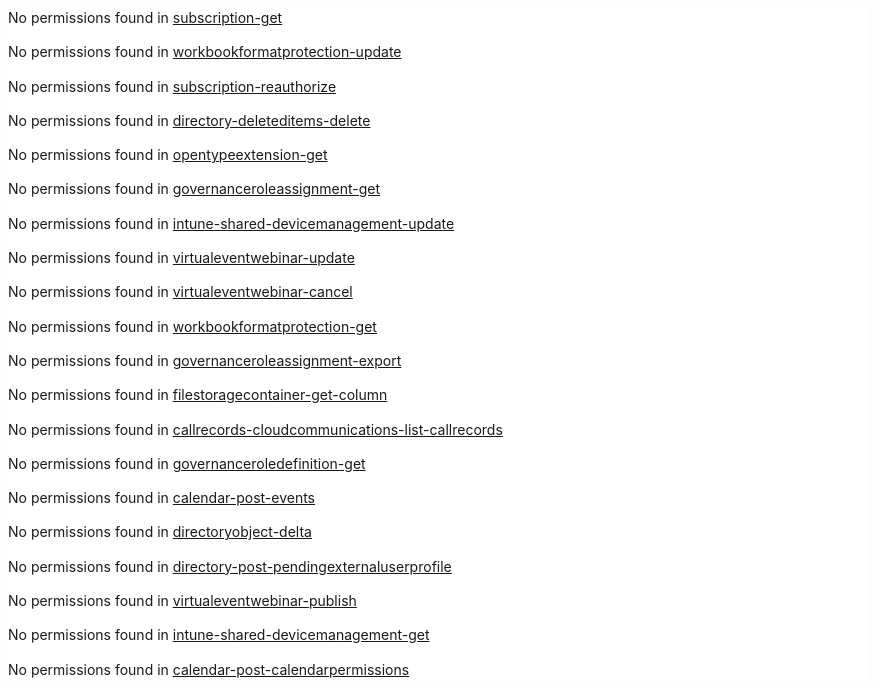 No permissions found in [subscription-get](https://docs.microsoft.com/graph/api/subscription-get?view=graph-rest-beta&tabs=http)

No permissions found in [workbookformatprotection-update](https://docs.microsoft.com/graph/api/workbookformatprotection-update?view=graph-rest-beta&tabs=http)

No permissions found in [subscription-reauthorize](https://docs.microsoft.com/graph/api/subscription-reauthorize?view=graph-rest-beta&tabs=http)

No permissions found in [directory-deleteditems-delete](https://docs.microsoft.com/graph/api/directory-deleteditems-delete?view=graph-rest-beta&tabs=http)

No permissions found in [opentypeextension-get](https://docs.microsoft.com/graph/api/opentypeextension-get?view=graph-rest-beta&tabs=http)

No permissions found in [governanceroleassignment-get](https://docs.microsoft.com/graph/api/governanceroleassignment-get?view=graph-rest-beta&tabs=http)

No permissions found in [intune-shared-devicemanagement-update](https://docs.microsoft.com/graph/api/intune-shared-devicemanagement-update?view=graph-rest-beta&tabs=http)

No permissions found in [virtualeventwebinar-update](https://docs.microsoft.com/graph/api/virtualeventwebinar-update?view=graph-rest-beta&tabs=http)

No permissions found in [virtualeventwebinar-cancel](https://docs.microsoft.com/graph/api/virtualeventwebinar-cancel?view=graph-rest-beta&tabs=http)

No permissions found in [workbookformatprotection-get](https://docs.microsoft.com/graph/api/workbookformatprotection-get?view=graph-rest-beta&tabs=http)

No permissions found in [governanceroleassignment-export](https://docs.microsoft.com/graph/api/governanceroleassignment-export?view=graph-rest-beta&tabs=http)

No permissions found in [filestoragecontainer-get-column](https://docs.microsoft.com/graph/api/filestoragecontainer-get-column?view=graph-rest-beta&tabs=http)

No permissions found in [callrecords-cloudcommunications-list-callrecords](https://docs.microsoft.com/graph/api/callrecords-cloudcommunications-list-callrecords?view=graph-rest-beta&tabs=http)

No permissions found in [governanceroledefinition-get](https://docs.microsoft.com/graph/api/governanceroledefinition-get?view=graph-rest-beta&tabs=http)

No permissions found in [calendar-post-events](https://docs.microsoft.com/graph/api/calendar-post-events?view=graph-rest-beta&tabs=http)

No permissions found in [directoryobject-delta](https://docs.microsoft.com/graph/api/directoryobject-delta?view=graph-rest-beta&tabs=http)

No permissions found in [directory-post-pendingexternaluserprofile](https://docs.microsoft.com/graph/api/directory-post-pendingexternaluserprofile?view=graph-rest-beta&tabs=http)

No permissions found in [virtualeventwebinar-publish](https://docs.microsoft.com/graph/api/virtualeventwebinar-publish?view=graph-rest-beta&tabs=http)

No permissions found in [intune-shared-devicemanagement-get](https://docs.microsoft.com/graph/api/intune-shared-devicemanagement-get?view=graph-rest-beta&tabs=http)

No permissions found in [calendar-post-calendarpermissions](https://docs.microsoft.com/graph/api/calendar-post-calendarpermissions?view=graph-rest-beta&tabs=http)
